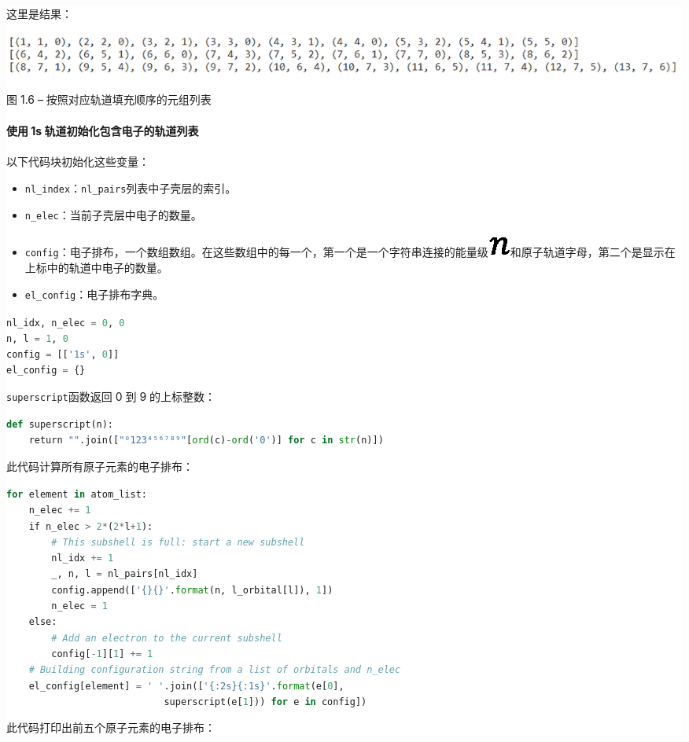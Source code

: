 这里是结果：

![](img/B18268_Figure_1.6.jpg)

图 1.6 – 按照对应轨道填充顺序的元组列表

#### 使用 1s 轨道初始化包含电子的轨道列表

以下代码块初始化这些变量：

+   `nl_index`：`nl_pairs`列表中子壳层的索引。

+   `n_elec`：当前子壳层中电子的数量。

+   `config`：电子排布，一个数组数组。在这些数组中的每一个，第一个是一个字符串连接的能量级![](img/Formula_01_091.png)和原子轨道字母，第二个是显示在上标中的轨道中电子的数量。

+   `el_config`：电子排布字典。

```py
nl_idx, n_elec = 0, 0
n, l = 1, 0
config = [['1s', 0]]
el_config = {}
```

`superscript`函数返回 0 到 9 的上标整数：

```py
def superscript(n):
    return "".join(["⁰123⁴⁵⁶⁷⁸⁹"[ord(c)-ord('0')] for c in str(n)]) 
```

此代码计算所有原子元素的电子排布：

```py
for element in atom_list:
    n_elec += 1
    if n_elec > 2*(2*l+1):
        # This subshell is full: start a new subshell
        nl_idx += 1
        _, n, l = nl_pairs[nl_idx]
        config.append(['{}{}'.format(n, l_orbital[l]), 1])
        n_elec = 1
    else:
        # Add an electron to the current subshell
        config[-1][1] += 1
    # Building configuration string from a list of orbitals and n_elec
    el_config[element] = ' '.join(['{:2s}{:1s}'.format(e[0], 
                            superscript(e[1])) for e in config])
```

此代码打印出前五个原子元素的电子排布：
